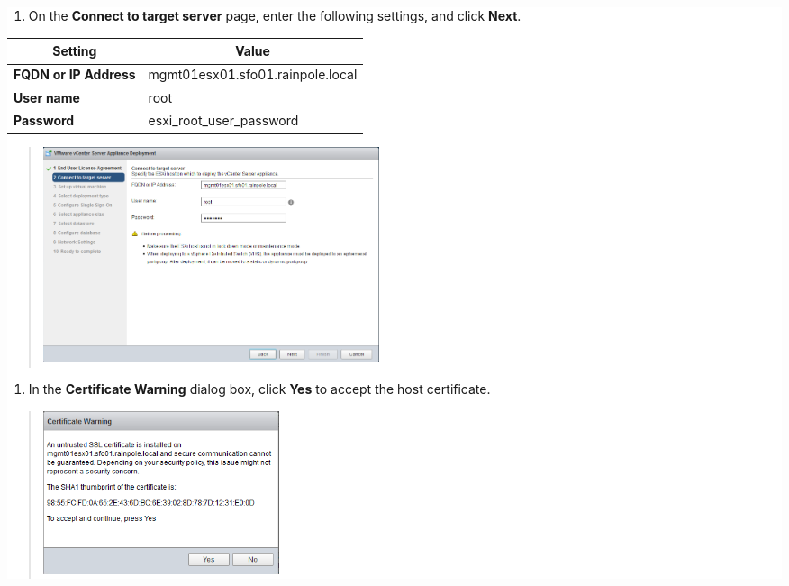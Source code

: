 1.  On the **Connect to target server** page, enter the following settings, and click **Next**.

| Setting                | Value                            |
|------------------------|----------------------------------|
| **FQDN or IP Address** | mgmt01esx01.sfo01.rainpole.local |
| **User name**          | root                             |
| **Password**           | esxi\_root\_user\_password       |

> <img src="media/image21.png" width="374" height="239" />

1.  In the **Certificate Warning** dialog box, click **Yes** to accept the host certificate.

> <img src="media/image22.png" width="262" height="181" />

